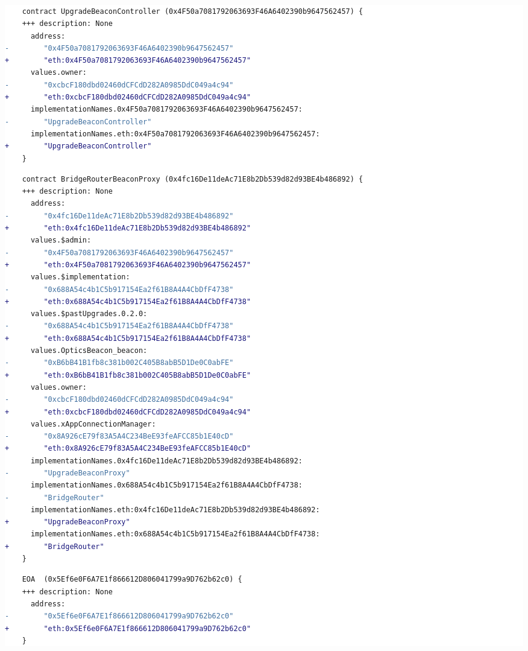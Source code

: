 ```diff
    contract UpgradeBeaconController (0x4F50a7081792063693F46A6402390b9647562457) {
    +++ description: None
      address:
-        "0x4F50a7081792063693F46A6402390b9647562457"
+        "eth:0x4F50a7081792063693F46A6402390b9647562457"
      values.owner:
-        "0xcbcF180dbd02460dCFCdD282A0985DdC049a4c94"
+        "eth:0xcbcF180dbd02460dCFCdD282A0985DdC049a4c94"
      implementationNames.0x4F50a7081792063693F46A6402390b9647562457:
-        "UpgradeBeaconController"
      implementationNames.eth:0x4F50a7081792063693F46A6402390b9647562457:
+        "UpgradeBeaconController"
    }
```

```diff
    contract BridgeRouterBeaconProxy (0x4fc16De11deAc71E8b2Db539d82d93BE4b486892) {
    +++ description: None
      address:
-        "0x4fc16De11deAc71E8b2Db539d82d93BE4b486892"
+        "eth:0x4fc16De11deAc71E8b2Db539d82d93BE4b486892"
      values.$admin:
-        "0x4F50a7081792063693F46A6402390b9647562457"
+        "eth:0x4F50a7081792063693F46A6402390b9647562457"
      values.$implementation:
-        "0x688A54c4b1C5b917154Ea2f61B8A4A4CbDfF4738"
+        "eth:0x688A54c4b1C5b917154Ea2f61B8A4A4CbDfF4738"
      values.$pastUpgrades.0.2.0:
-        "0x688A54c4b1C5b917154Ea2f61B8A4A4CbDfF4738"
+        "eth:0x688A54c4b1C5b917154Ea2f61B8A4A4CbDfF4738"
      values.OpticsBeacon_beacon:
-        "0xB6bB41B1fb8c381b002C405B8abB5D1De0C0abFE"
+        "eth:0xB6bB41B1fb8c381b002C405B8abB5D1De0C0abFE"
      values.owner:
-        "0xcbcF180dbd02460dCFCdD282A0985DdC049a4c94"
+        "eth:0xcbcF180dbd02460dCFCdD282A0985DdC049a4c94"
      values.xAppConnectionManager:
-        "0x8A926cE79f83A5A4C234BeE93feAFCC85b1E40cD"
+        "eth:0x8A926cE79f83A5A4C234BeE93feAFCC85b1E40cD"
      implementationNames.0x4fc16De11deAc71E8b2Db539d82d93BE4b486892:
-        "UpgradeBeaconProxy"
      implementationNames.0x688A54c4b1C5b917154Ea2f61B8A4A4CbDfF4738:
-        "BridgeRouter"
      implementationNames.eth:0x4fc16De11deAc71E8b2Db539d82d93BE4b486892:
+        "UpgradeBeaconProxy"
      implementationNames.eth:0x688A54c4b1C5b917154Ea2f61B8A4A4CbDfF4738:
+        "BridgeRouter"
    }
```

```diff
    EOA  (0x5Ef6e0F6A7E1f866612D806041799a9D762b62c0) {
    +++ description: None
      address:
-        "0x5Ef6e0F6A7E1f866612D806041799a9D762b62c0"
+        "eth:0x5Ef6e0F6A7E1f866612D806041799a9D762b62c0"
    }
```
